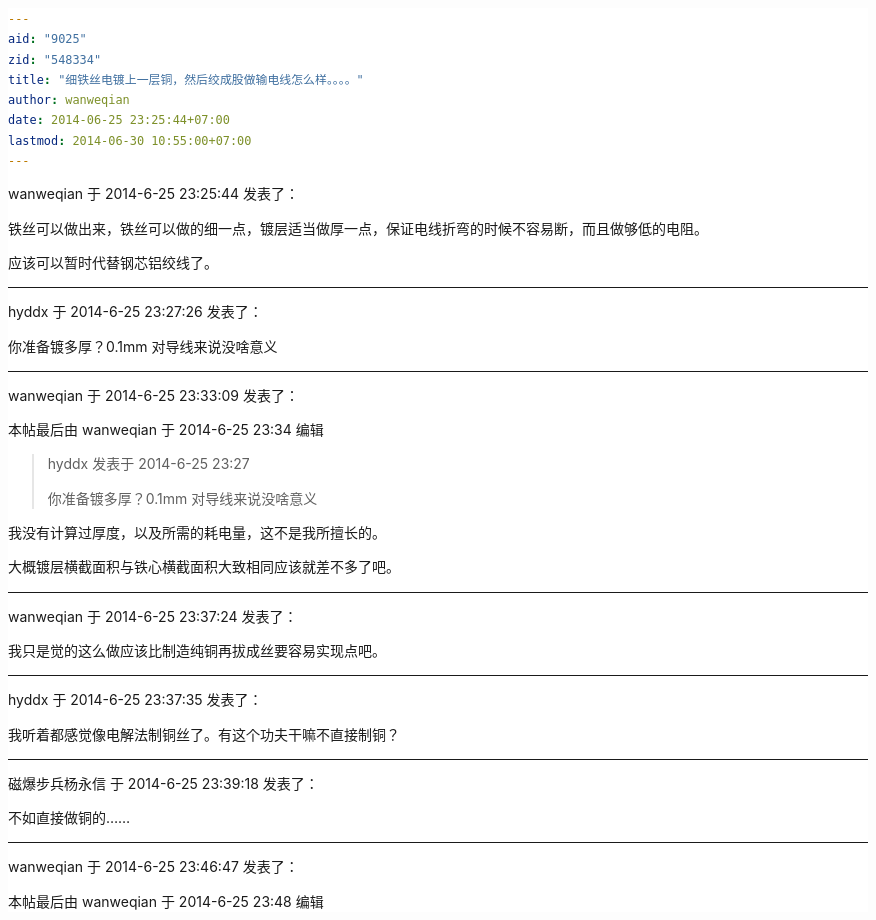 ```yaml
---
aid: "9025"
zid: "548334"
title: "细铁丝电镀上一层铜，然后绞成股做输电线怎么样。。。。"
author: wanweqian
date: 2014-06-25 23:25:44+07:00
lastmod: 2014-06-30 10:55:00+07:00
---
```


wanweqian 于 2014-6-25 23:25:44 发表了：

铁丝可以做出来，铁丝可以做的细一点，镀层适当做厚一点，保证电线折弯的时候不容易断，而且做够低的电阻。

应该可以暂时代替钢芯铝绞线了。

---

hyddx 于 2014-6-25 23:27:26 发表了：

你准备镀多厚？0.1mm 对导线来说没啥意义

---

wanweqian 于 2014-6-25 23:33:09 发表了：

本帖最后由 wanweqian 于 2014-6-25 23:34 编辑

> hyddx 发表于 2014-6-25 23:27
>
> 你准备镀多厚？0.1mm 对导线来说没啥意义

我没有计算过厚度，以及所需的耗电量，这不是我所擅长的。

大概镀层横截面积与铁心横截面积大致相同应该就差不多了吧。

---

wanweqian 于 2014-6-25 23:37:24 发表了：

我只是觉的这么做应该比制造纯铜再拔成丝要容易实现点吧。

---

hyddx 于 2014-6-25 23:37:35 发表了：

我听着都感觉像电解法制铜丝了。有这个功夫干嘛不直接制铜？

---

磁爆步兵杨永信 于 2014-6-25 23:39:18 发表了：

不如直接做铜的……

---

wanweqian 于 2014-6-25 23:46:47 发表了：

本帖最后由 wanweqian 于 2014-6-25 23:48 编辑
